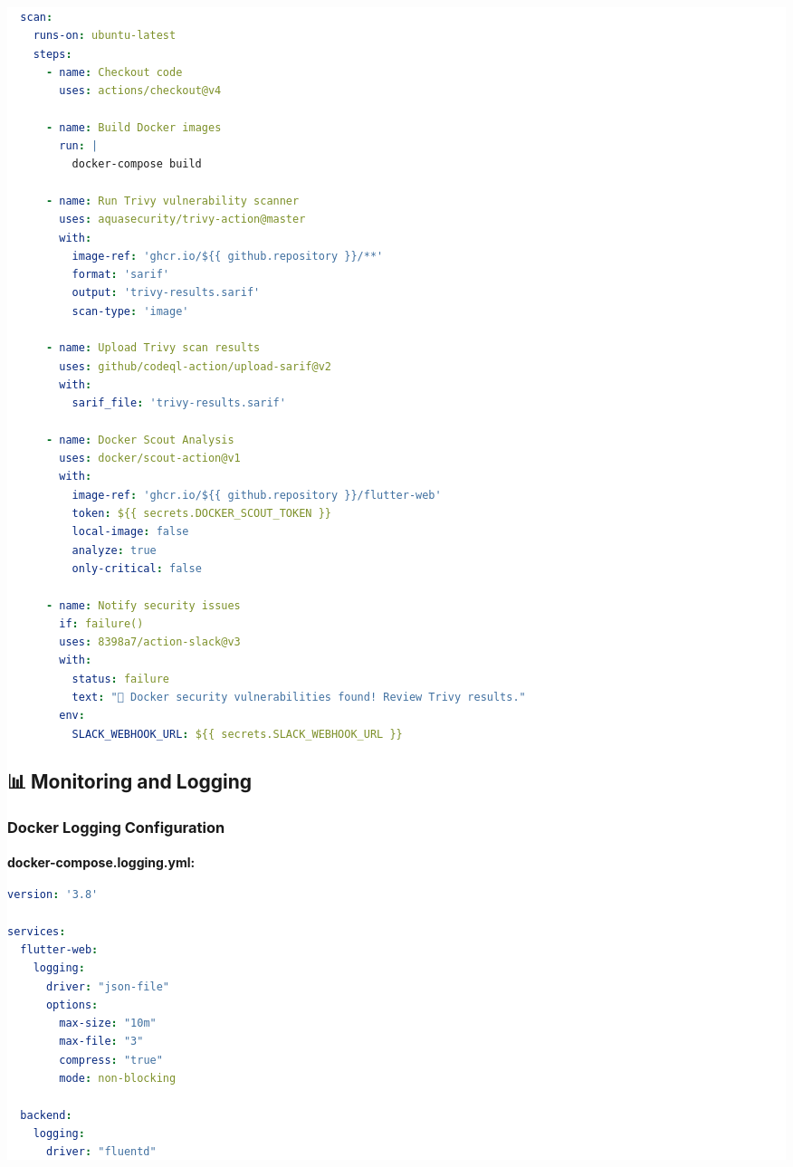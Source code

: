 ```yaml
  scan:
    runs-on: ubuntu-latest
    steps:
      - name: Checkout code
        uses: actions/checkout@v4

      - name: Build Docker images
        run: |
          docker-compose build

      - name: Run Trivy vulnerability scanner
        uses: aquasecurity/trivy-action@master
        with:
          image-ref: 'ghcr.io/${{ github.repository }}/**'
          format: 'sarif'
          output: 'trivy-results.sarif'
          scan-type: 'image'

      - name: Upload Trivy scan results
        uses: github/codeql-action/upload-sarif@v2
        with:
          sarif_file: 'trivy-results.sarif'

      - name: Docker Scout Analysis
        uses: docker/scout-action@v1
        with:
          image-ref: 'ghcr.io/${{ github.repository }}/flutter-web'
          token: ${{ secrets.DOCKER_SCOUT_TOKEN }}
          local-image: false
          analyze: true
          only-critical: false

      - name: Notify security issues
        if: failure()
        uses: 8398a7/action-slack@v3
        with:
          status: failure
          text: "🚨 Docker security vulnerabilities found! Review Trivy results."
        env:
          SLACK_WEBHOOK_URL: ${{ secrets.SLACK_WEBHOOK_URL }}
```

## 📊 Monitoring and Logging

### Docker Logging Configuration
**docker-compose.logging.yml:**
```yaml
version: '3.8'

services:
  flutter-web:
    logging:
      driver: "json-file"
      options:
        max-size: "10m"
        max-file: "3"
        compress: "true"
        mode: non-blocking

  backend:
    logging:
      driver: "fluentd"
```